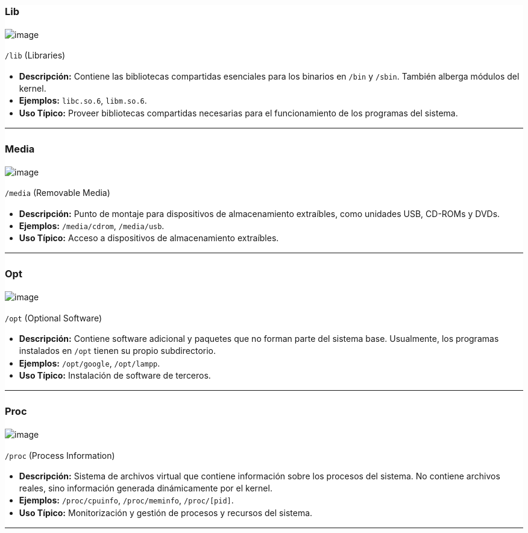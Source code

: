
### Lib

![image](https://github.com/user-attachments/assets/30b02ae1-697b-4991-90de-9bb82fef24fd)

`/lib` (Libraries)

- **Descripción:** Contiene las bibliotecas compartidas esenciales para los binarios en `/bin` y `/sbin`. También alberga módulos del kernel.
- **Ejemplos:** `libc.so.6`, `libm.so.6`.
- **Uso Típico:** Proveer bibliotecas compartidas necesarias para el funcionamiento de los programas del sistema.

---

### Media

![image](https://github.com/user-attachments/assets/1466c6b3-46f2-477d-9640-e8b9cfecc783)

`/media` (Removable Media)

- **Descripción:** Punto de montaje para dispositivos de almacenamiento extraíbles, como unidades USB, CD-ROMs y DVDs.
- **Ejemplos:** `/media/cdrom`, `/media/usb`.
- **Uso Típico:** Acceso a dispositivos de almacenamiento extraíbles.

---


### Opt

![image](https://github.com/user-attachments/assets/3a5ecbcd-b143-4df3-a9ea-d0e04ffd5dfe)

`/opt` (Optional Software)

- **Descripción:** Contiene software adicional y paquetes que no forman parte del sistema base. Usualmente, los programas instalados en `/opt` tienen su propio subdirectorio.
- **Ejemplos:** `/opt/google`, `/opt/lampp`.
- **Uso Típico:** Instalación de software de terceros.

---

### Proc

![image](https://github.com/user-attachments/assets/113ecda2-b75d-4d22-9d31-530652669cc3)

`/proc` (Process Information)

- **Descripción:** Sistema de archivos virtual que contiene información sobre los procesos del sistema. No contiene archivos reales, sino información generada dinámicamente por el kernel.
- **Ejemplos:** `/proc/cpuinfo`, `/proc/meminfo`, `/proc/[pid]`.
- **Uso Típico:** Monitorización y gestión de procesos y recursos del sistema.

---
